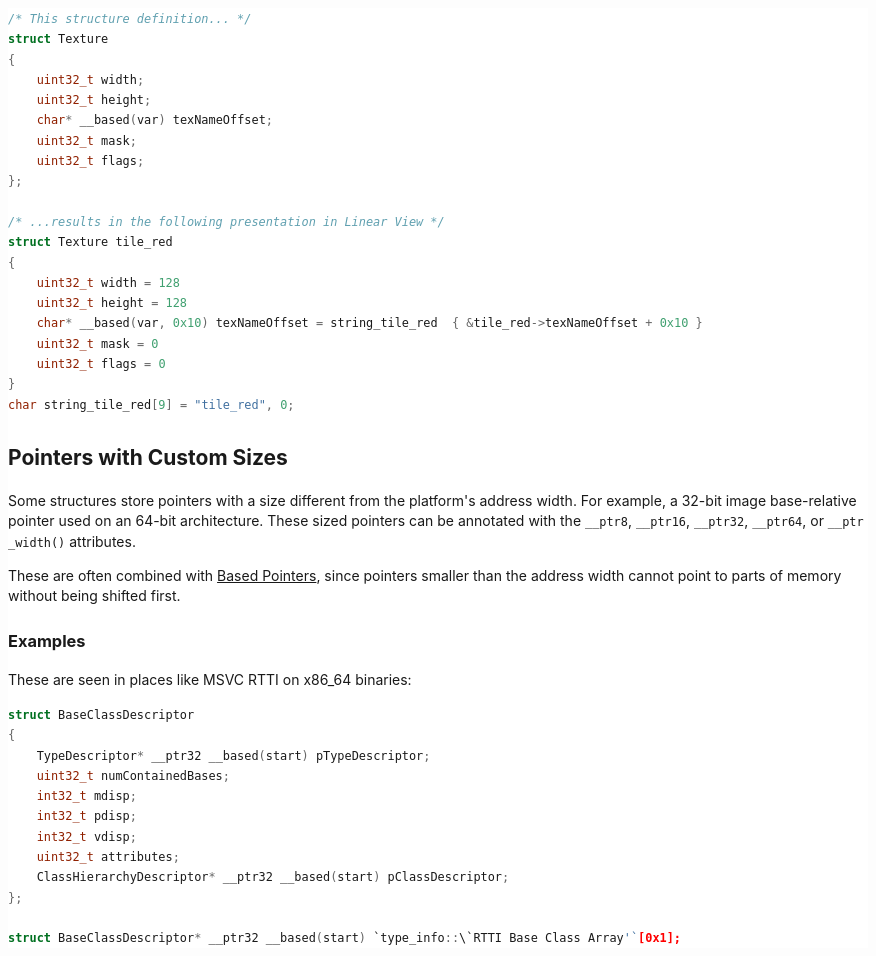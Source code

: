 ``` C
/* This structure definition... */
struct Texture
{
    uint32_t width;
    uint32_t height;
    char* __based(var) texNameOffset;
    uint32_t mask;
    uint32_t flags;
};

/* ...results in the following presentation in Linear View */
struct Texture tile_red
{
    uint32_t width = 128
    uint32_t height = 128
    char* __based(var, 0x10) texNameOffset = string_tile_red  { &tile_red->texNameOffset + 0x10 }
    uint32_t mask = 0
    uint32_t flags = 0
}
char string_tile_red[9] = "tile_red", 0;
```

## Pointers with Custom Sizes

Some structures store pointers with a size different from the platform's address width. For example, a 32-bit image base-relative pointer used on an 64-bit architecture. These sized pointers can be annotated with the `__ptr8`, `__ptr16`, `__ptr32`, `__ptr64`, or `__ptr_width()` attributes.

These are often combined with [Based Pointers](#based-pointers), since pointers smaller than the address width cannot point to parts of memory without being shifted first.

### Examples

These are seen in places like MSVC RTTI on x86_64 binaries:

``` C
struct BaseClassDescriptor
{
    TypeDescriptor* __ptr32 __based(start) pTypeDescriptor;
    uint32_t numContainedBases;
    int32_t mdisp;
    int32_t pdisp;
    int32_t vdisp;
    uint32_t attributes;
    ClassHierarchyDescriptor* __ptr32 __based(start) pClassDescriptor;
};

struct BaseClassDescriptor* __ptr32 __based(start) `type_info::\`RTTI Base Class Array'`[0x1];
```
